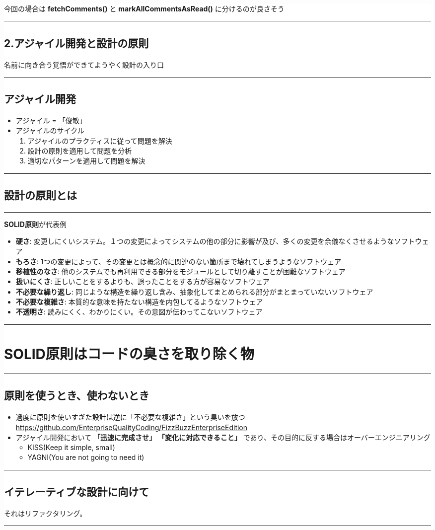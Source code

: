 今回の場合は **fetchComments()** と **markAllCommentsAsRead()** に分けるのが良さそう

---

## 2.アジャイル開発と設計の原則
名前に向き合う覚悟ができてようやく設計の入り口

---

## アジャイル開発
- アジャイル = 「俊敏」
- アジャイルのサイクル
    1. アジャイルのプラクティスに従って問題を解決
    2. 設計の原則を適用して問題を分析
    3. 適切なパターンを適用して問題を解決

--- 

## 設計の原則とは

---

**SOLID原則**が代表例
- **硬さ**: 変更しにくいシステム。１つの変更によってシステムの他の部分に影響が及び、多くの変更を余儀なくさせるようなソフトウェア
- **もろさ**: 1つの変更によって、その変更とは概念的に関連のない箇所まで壊れてしまうようなソフトウェア
- **移植性のなさ**: 他のシステムでも再利用できる部分をモジュールとして切り離すことが困難なソフトウェア
- **扱いにくさ**: 正しいことをするよりも、誤ったことをする方が容易なソフトウェア
- **不必要な繰り返し**: 同じような構造を繰り返し含み、抽象化してまとめられる部分がまとまっていないソフトウェア
- **不必要な複雑さ**: 本質的な意味を持たない構造を内包してるようなソフトウェア
- **不透明さ**: 読みにくく、わかりにくい。その意図が伝わってこないソフトウェア

---

# SOLID原則はコードの臭さを取り除く物

---

## 原則を使うとき、使わないとき
- 過度に原則を使いすぎた設計は逆に「不必要な複雑さ」という臭いを放つ
https://github.com/EnterpriseQualityCoding/FizzBuzzEnterpriseEdition
- アジャイル開発において **「迅速に完成させ」** **「変化に対応できること」** であり、その目的に反する場合はオーバーエンジニアリング
    - KISS(Keep it simple, small)
    - YAGNI(You are not going to need it)

---

## イテレーティブな設計に向けて
それはリファクタリング。

---